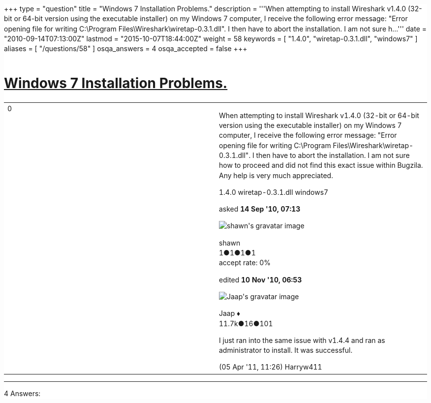 +++
type = "question"
title = "Windows 7 Installation Problems."
description = '''When attempting to install Wireshark v1.4.0 (32-bit or 64-bit version using the executable installer) on my Windows 7 computer, I receive the following error message: &quot;Error opening file for writing C:&#92;Program Files&#92;Wireshark&#92;wiretap-0.3.1.dll&quot;. I then have to abort the installation. I am not sure h...'''
date = "2010-09-14T07:13:00Z"
lastmod = "2015-10-07T18:44:00Z"
weight = 58
keywords = [ "1.4.0", "wiretap-0.3.1.dll", "windows7" ]
aliases = [ "/questions/58" ]
osqa_answers = 4
osqa_accepted = false
+++

<div class="headNormal">

# [Windows 7 Installation Problems.](/questions/58/windows-7-installation-problems)

</div>

<div id="main-body">

<div id="askform">

<table id="question-table" style="width:100%;"><colgroup><col style="width: 50%" /><col style="width: 50%" /></colgroup><tbody><tr class="odd"><td style="width: 30px; vertical-align: top"><div class="vote-buttons"><span id="post-58-upvote" class="ajax-command post-vote up" rel="nofollow" title="I like this post (click again to cancel)"> </span><div id="post-58-score" class="post-score" title="current number of votes">0</div><span id="post-58-downvote" class="ajax-command post-vote down" rel="nofollow" title="I dont like this post (click again to cancel)"> </span> <span id="favorite-mark" class="ajax-command favorite-mark" rel="nofollow" title="mark/unmark this question as favorite (click again to cancel)"> </span><div id="favorite-count" class="favorite-count"></div></div></td><td><div id="item-right"><div class="question-body"><p>When attempting to install Wireshark v1.4.0 (32-bit or 64-bit version using the executable installer) on my Windows 7 computer, I receive the following error message: "Error opening file for writing C:\Program Files\Wireshark\wiretap-0.3.1.dll". I then have to abort the installation. I am not sure how to proceed and did not find this exact issue within Bugzila. Any help is very much appreciated.</p></div><div id="question-tags" class="tags-container tags"><span class="post-tag tag-link-1.4.0" rel="tag" title="see questions tagged &#39;1.4.0&#39;">1.4.0</span> <span class="post-tag tag-link-wiretap-0.3.1.dll" rel="tag" title="see questions tagged &#39;wiretap-0.3.1.dll&#39;">wiretap-0.3.1.dll</span> <span class="post-tag tag-link-windows7" rel="tag" title="see questions tagged &#39;windows7&#39;">windows7</span></div><div id="question-controls" class="post-controls"></div><div class="post-update-info-container"><div class="post-update-info post-update-info-user"><p>asked <strong>14 Sep '10, 07:13</strong></p><img src="https://secure.gravatar.com/avatar/c889f9cc5adee1a4c5db9e05e70555d4?s=32&amp;d=identicon&amp;r=g" class="gravatar" width="32" height="32" alt="shawn&#39;s gravatar image" /><p><span>shawn</span><br />
<span class="score" title="1 reputation points">1</span><span title="1 badges"><span class="badge1">●</span><span class="badgecount">1</span></span><span title="1 badges"><span class="silver">●</span><span class="badgecount">1</span></span><span title="1 badges"><span class="bronze">●</span><span class="badgecount">1</span></span><br />
<span class="accept_rate" title="Rate of the user&#39;s accepted answers">accept rate:</span> <span title="shawn has no accepted answers">0%</span></p></div><div class="post-update-info post-update-info-edited"><p><span> edited <strong>10 Nov '10, 06:53</strong> </span></p><img src="https://secure.gravatar.com/avatar/2337f0406681e5c72ea0e6f1f0d6c0b0?s=32&amp;d=identicon&amp;r=g" class="gravatar" width="32" height="32" alt="Jaap&#39;s gravatar image" /><p><span>Jaap ♦</span><br />
<span class="score" title="11680 reputation points"><span>11.7k</span></span><span title="16 badges"><span class="silver">●</span><span class="badgecount">16</span></span><span title="101 badges"><span class="bronze">●</span><span class="badgecount">101</span></span></p></div></div><div id="comments-container-58" class="comments-container"><span id="3349"></span><div id="comment-3349" class="comment"><div id="post-3349-score" class="comment-score"></div><div class="comment-text"><p>I just ran into the same issue with v1.4.4 and ran as administrator to install. It was successful.</p></div><div id="comment-3349-info" class="comment-info"><span class="comment-age">(05 Apr '11, 11:26)</span> <span class="comment-user userinfo">Harryw411</span></div></div></div><div id="comment-tools-58" class="comment-tools"></div><div class="clear"></div><div id="comment-58-form-container" class="comment-form-container"></div><div class="clear"></div></div></td></tr></tbody></table>

------------------------------------------------------------------------

<div class="tabBar">

<span id="sort-top"></span>

<div class="headQuestions">

4 Answers:
